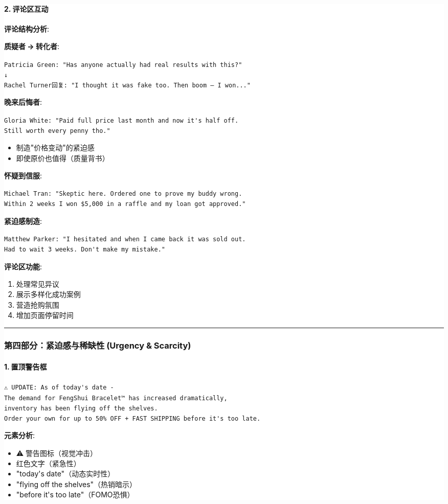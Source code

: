 
#### 2. 评论区互动

**评论结构分析**:

**质疑者 → 转化者**:
```
Patricia Green: "Has anyone actually had real results with this?"
↓
Rachel Turner回复: "I thought it was fake too. Then boom — I won..."
```

**晚来后悔者**:
```
Gloria White: "Paid full price last month and now it's half off. 
Still worth every penny tho."
```
- 制造"价格变动"的紧迫感
- 即使原价也值得（质量背书）

**怀疑到信服**:
```
Michael Tran: "Skeptic here. Ordered one to prove my buddy wrong. 
Within 2 weeks I won $5,000 in a raffle and my loan got approved."
```

**紧迫感制造**:
```
Matthew Parker: "I hesitated and when I came back it was sold out. 
Had to wait 3 weeks. Don't make my mistake."
```

**评论区功能**:
1. 处理常见异议
2. 展示多样化成功案例
3. 营造抢购氛围
4. 增加页面停留时间

---

### 第四部分：紧迫感与稀缺性 (Urgency & Scarcity)

#### 1. 置顶警告框

```
⚠️ UPDATE: As of today's date - 
The demand for FengShui Bracelet™ has increased dramatically, 
inventory has been flying off the shelves.
Order your own for up to 50% OFF + FAST SHIPPING before it's too late.
```

**元素分析**:
- ⚠️ 警告图标（视觉冲击）
- 红色文字（紧急性）
- "today's date"（动态实时性）
- "flying off the shelves"（热销暗示）
- "before it's too late"（FOMO恐惧）
